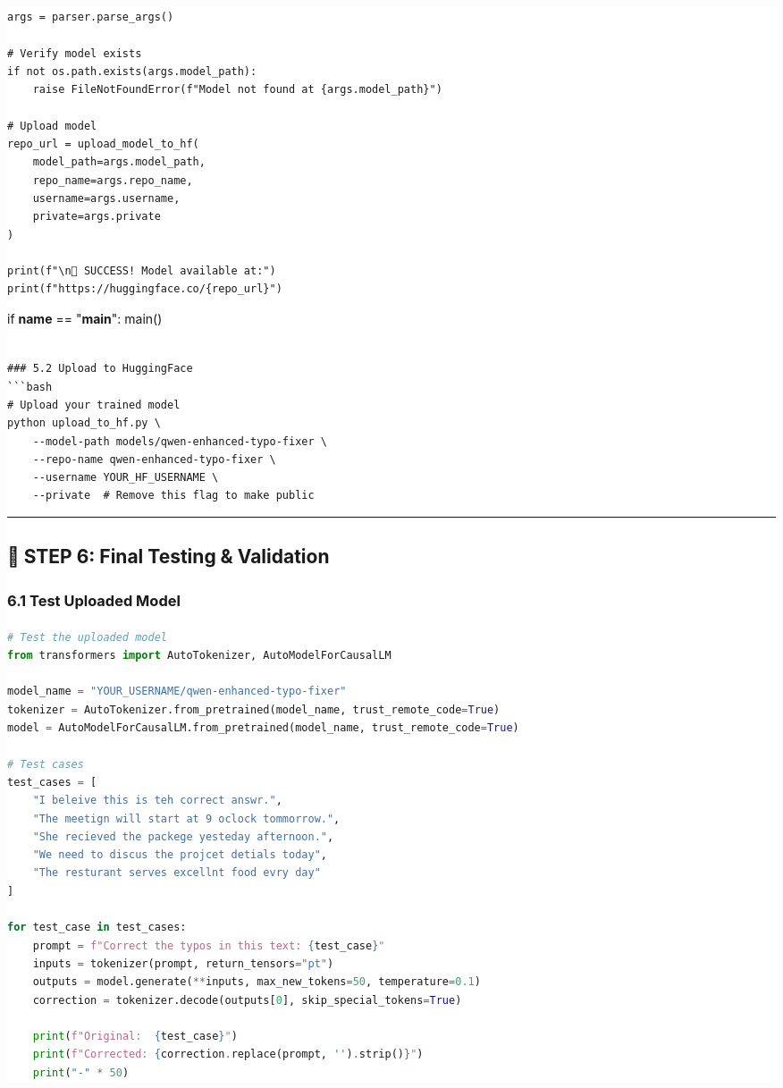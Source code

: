     args = parser.parse_args()

    # Verify model exists
    if not os.path.exists(args.model_path):
        raise FileNotFoundError(f"Model not found at {args.model_path}")

    # Upload model
    repo_url = upload_model_to_hf(
        model_path=args.model_path,
        repo_name=args.repo_name,
        username=args.username,
        private=args.private
    )

    print(f"\n🎉 SUCCESS! Model available at:")
    print(f"https://huggingface.co/{repo_url}")

if __name__ == "__main__":
    main()
```

### 5.2 Upload to HuggingFace
```bash
# Upload your trained model
python upload_to_hf.py \
    --model-path models/qwen-enhanced-typo-fixer \
    --repo-name qwen-enhanced-typo-fixer \
    --username YOUR_HF_USERNAME \
    --private  # Remove this flag to make public
```

---

## 🧪 STEP 6: Final Testing & Validation

### 6.1 Test Uploaded Model
```python
# Test the uploaded model
from transformers import AutoTokenizer, AutoModelForCausalLM

model_name = "YOUR_USERNAME/qwen-enhanced-typo-fixer"
tokenizer = AutoTokenizer.from_pretrained(model_name, trust_remote_code=True)
model = AutoModelForCausalLM.from_pretrained(model_name, trust_remote_code=True)

# Test cases
test_cases = [
    "I beleive this is teh correct answr.",
    "The meetign will start at 9 oclock tommorrow.",
    "She recieved the packege yesteday afternoon.",
    "We need to discus the projcet detials today",
    "The resturant serves excellnt food evry day"
]

for test_case in test_cases:
    prompt = f"Correct the typos in this text: {test_case}"
    inputs = tokenizer(prompt, return_tensors="pt")
    outputs = model.generate(**inputs, max_new_tokens=50, temperature=0.1)
    correction = tokenizer.decode(outputs[0], skip_special_tokens=True)

    print(f"Original:  {test_case}")
    print(f"Corrected: {correction.replace(prompt, '').strip()}")
    print("-" * 50)
```